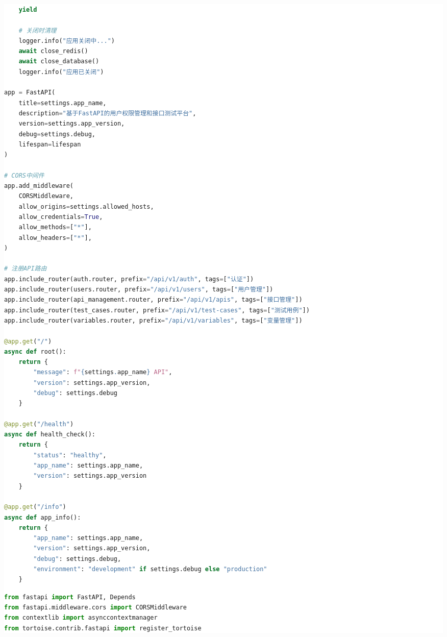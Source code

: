 ```python
    yield
    
    # 关闭时清理
    logger.info("应用关闭中...")
    await close_redis()
    await close_database()
    logger.info("应用已关闭")

app = FastAPI(
    title=settings.app_name,
    description="基于FastAPI的用户权限管理和接口测试平台",
    version=settings.app_version,
    debug=settings.debug,
    lifespan=lifespan
)

# CORS中间件
app.add_middleware(
    CORSMiddleware,
    allow_origins=settings.allowed_hosts,
    allow_credentials=True,
    allow_methods=["*"],
    allow_headers=["*"],
)

# 注册API路由
app.include_router(auth.router, prefix="/api/v1/auth", tags=["认证"])
app.include_router(users.router, prefix="/api/v1/users", tags=["用户管理"])
app.include_router(api_management.router, prefix="/api/v1/apis", tags=["接口管理"])
app.include_router(test_cases.router, prefix="/api/v1/test-cases", tags=["测试用例"])
app.include_router(variables.router, prefix="/api/v1/variables", tags=["变量管理"])

@app.get("/")
async def root():
    return {
        "message": f"{settings.app_name} API",
        "version": settings.app_version,
        "debug": settings.debug
    }

@app.get("/health")
async def health_check():
    return {
        "status": "healthy",
        "app_name": settings.app_name,
        "version": settings.app_version
    }

@app.get("/info")
async def app_info():
    return {
        "app_name": settings.app_name,
        "version": settings.app_version,
        "debug": settings.debug,
        "environment": "development" if settings.debug else "production"
    }
```
```python
from fastapi import FastAPI, Depends
from fastapi.middleware.cors import CORSMiddleware
from contextlib import asynccontextmanager
from tortoise.contrib.fastapi import register_tortoise

```